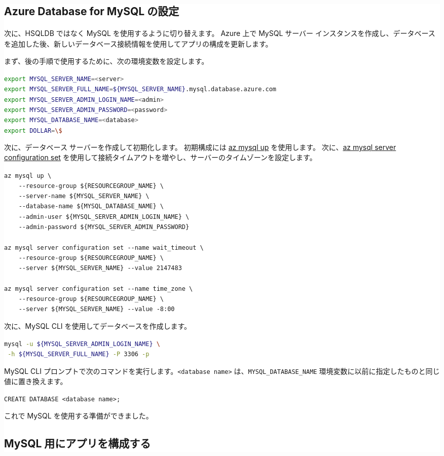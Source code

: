 ## <a name="set-up-azure-database-for-mysql"></a>Azure Database for MySQL の設定

次に、HSQLDB ではなく MySQL を使用するように切り替えます。 Azure 上で MySQL サーバー インスタンスを作成し、データベースを追加した後、新しいデータベース接続情報を使用してアプリの構成を更新します。

まず、後の手順で使用するために、次の環境変数を設定します。

```bash
export MYSQL_SERVER_NAME=<server>
export MYSQL_SERVER_FULL_NAME=${MYSQL_SERVER_NAME}.mysql.database.azure.com
export MYSQL_SERVER_ADMIN_LOGIN_NAME=<admin>
export MYSQL_SERVER_ADMIN_PASSWORD=<password>
export MYSQL_DATABASE_NAME=<database>
export DOLLAR=\$
```

次に、データベース サーバーを作成して初期化します。 初期構成には [az mysql up](/cli/azure/ext/db-up/mysql?view=azure-cli-latest#ext-db-up-az-mysql-up) を使用します。 次に、[az mysql server configuration set](/cli/azure/mysql/server/configuration?view=azure-cli-latest#az-mysql-server-configuration-set) を使用して接続タイムアウトを増やし、サーバーのタイムゾーンを設定します。

```azurecli
az mysql up \
    --resource-group ${RESOURCEGROUP_NAME} \
    --server-name ${MYSQL_SERVER_NAME} \
    --database-name ${MYSQL_DATABASE_NAME} \
    --admin-user ${MYSQL_SERVER_ADMIN_LOGIN_NAME} \
    --admin-password ${MYSQL_SERVER_ADMIN_PASSWORD}

az mysql server configuration set --name wait_timeout \
    --resource-group ${RESOURCEGROUP_NAME} \
    --server ${MYSQL_SERVER_NAME} --value 2147483

az mysql server configuration set --name time_zone \
    --resource-group ${RESOURCEGROUP_NAME} \
    --server ${MYSQL_SERVER_NAME} --value -8:00
```

次に、MySQL CLI を使用してデータベースを作成します。

```bash
mysql -u ${MYSQL_SERVER_ADMIN_LOGIN_NAME} \
 -h ${MYSQL_SERVER_FULL_NAME} -P 3306 -p
```

MySQL CLI プロンプトで次のコマンドを実行します。`<database name>` は、`MYSQL_DATABASE_NAME` 環境変数に以前に指定したものと同じ値に置き換えます。

```console
CREATE DATABASE <database name>;
```

これで MySQL を使用する準備ができました。

## <a name="configure-the-app-for-mysql"></a>MySQL 用にアプリを構成する
